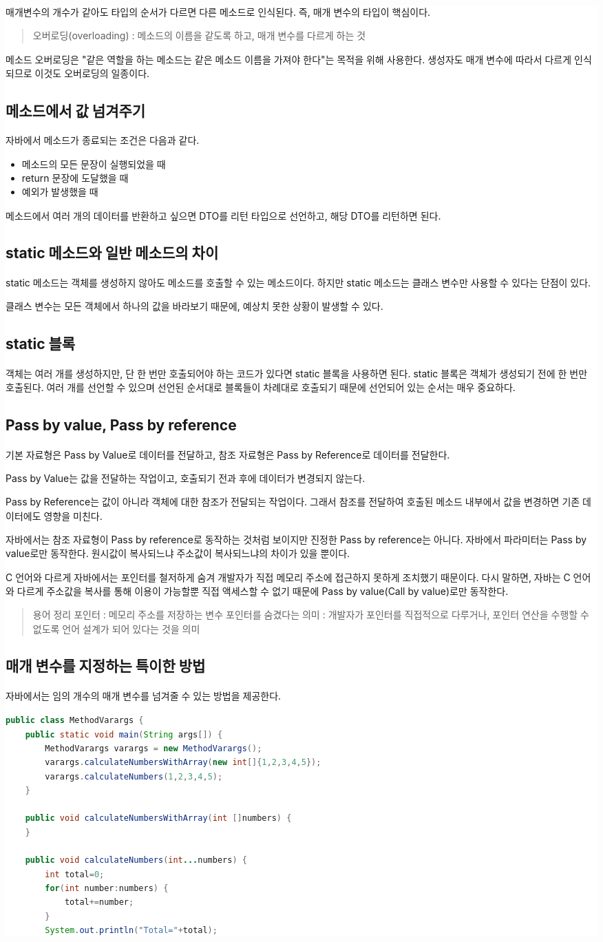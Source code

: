 매개변수의 개수가 같아도 타입의 순서가 다르면 다른 메소드로 인식된다. 즉, 매개 변수의 타입이 핵심이다.

> 오버로딩(overloading) : 메소드의 이름을 같도록 하고, 매개 변수를 다르게 하는 것

메소드 오버로딩은 "같은 역할을 하는 메소드는 같은 메소드 이름을 가져야 한다"는 목적을 위해 사용한다.
생성자도 매개 변수에 따라서 다르게 인식되므로 이것도 오버로딩의 일종이다.

## 메소드에서 값 넘겨주기

자바에서 메소드가 종료되는 조건은 다음과 같다.

- 메소드의 모든 문장이 실행되었을 때
- return 문장에 도달했을 때
- 예외가 발생했을 때

메소드에서 여러 개의 데이터를 반환하고 싶으면 DTO를 리턴 타입으로 선언하고, 해당 DTO를 리턴하면 된다.

## static 메소드와 일반 메소드의 차이

static 메소드는 객체를 생성하지 않아도 메소드를 호출할 수 있는 메소드이다.
하지만 static 메소드는 클래스 변수만 사용할 수 있다는 단점이 있다.

클래스 변수는 모든 객체에서 하나의 값을 바라보기 때문에, 예상치 못한 상황이 발생할 수 있다.

## static 블록
객체는 여러 개를 생성하지만, 단 한 번만 호출되어야 하는 코드가 있다면 static 블록을 사용하면 된다.
static 블록은 객체가 생성되기 전에 한 번만 호출된다. 여러 개를 선언할 수 있으며 선언된 순서대로 블록들이 차례대로 호출되기 때문에 선언되어 있는 순서는 매우 중요하다.

## Pass by value, Pass by reference

기본 자료형은 Pass by Value로 데이터를 전달하고, 참조 자료형은 Pass by Reference로 데이터를 전달한다.

Pass by Value는 값을 전달하는 작업이고, 호출되기 전과 후에 데이터가 변경되지 않는다.

Pass by Reference는 값이 아니라 객체에 대한 참조가 전달되는 작업이다. 그래서 참조를 전달하여 호출된 메소드 내부에서 값을 변경하면 기존 데이터에도 영향을 미친다.

자바에서는 참조 자료형이 Pass by reference로 동작하는 것처럼 보이지만 진정한 Pass by reference는 아니다. 자바에서 파라미터는 Pass by value로만 동작한다. 원시값이 복사되느냐 주소값이 복사되느냐의 차이가 있을 뿐이다.

C 언어와 다르게 자바에서는 포인터를 철저하게 숨겨 개발자가 직접 메모리 주소에 접근하지 못하게 조치했기 때문이다. 다시 말하면, 자바는 C 언어와 다르게 주소값을 복사를 통해 이용이 가능할뿐 직접 액세스할 수 없기 때문에 Pass by value(Call by value)로만 동작한다.

> 용어 정리
> 포인터 : 메모리 주소를 저장하는 변수
> 포인터를 숨겼다는 의미 : 개발자가 포인터를 직접적으로 다루거나, 포인터 연산을 수행할 수 없도록 언어 설계가 되어 있다는 것을 의미

## 매개 변수를 지정하는 특이한 방법

자바에서는 임의 개수의 매개 변수를 넘겨줄 수 있는 방법을 제공한다.

```java
public class MethodVarargs {
    public static void main(String args[]) {
        MethodVarargs varargs = new MethodVarargs();
        varargs.calculateNumbersWithArray(new int[]{1,2,3,4,5});
        varargs.calculateNumbers(1,2,3,4,5);
    }

    public void calculateNumbersWithArray(int []numbers) {
    }
    
    public void calculateNumbers(int...numbers) {
        int total=0;
        for(int number:numbers) {
            total+=number;
        }
        System.out.println("Total="+total);
```